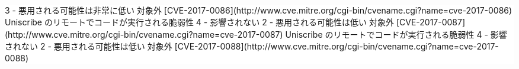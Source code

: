 </td>
<td style="border:1px solid black;">
3 - 悪用される可能性は非常に低い

</td>
<td style="border:1px solid black;">
対象外

</td>
</tr>
<tr>
<td style="border:1px solid black;">
[CVE-2017-0086](http://www.cve.mitre.org/cgi-bin/cvename.cgi?name=cve-2017-0086)

</td>
<td style="border:1px solid black;">
Uniscribe のリモートでコードが実行される脆弱性

</td>
<td style="border:1px solid black;">
4 - 影響されない

</td>
<td style="border:1px solid black;">
2 - 悪用される可能性は低い

</td>
<td style="border:1px solid black;">
対象外

</td>
</tr>
<tr>
<td style="border:1px solid black;">
[CVE-2017-0087](http://www.cve.mitre.org/cgi-bin/cvename.cgi?name=cve-2017-0087)

</td>
<td style="border:1px solid black;">
Uniscribe のリモートでコードが実行される脆弱性

</td>
<td style="border:1px solid black;">
4 - 影響されない

</td>
<td style="border:1px solid black;">
2 - 悪用される可能性は低い

</td>
<td style="border:1px solid black;">
対象外

</td>
</tr>
<tr>
<td style="border:1px solid black;">
[CVE-2017-0088](http://www.cve.mitre.org/cgi-bin/cvename.cgi?name=cve-2017-0088)
